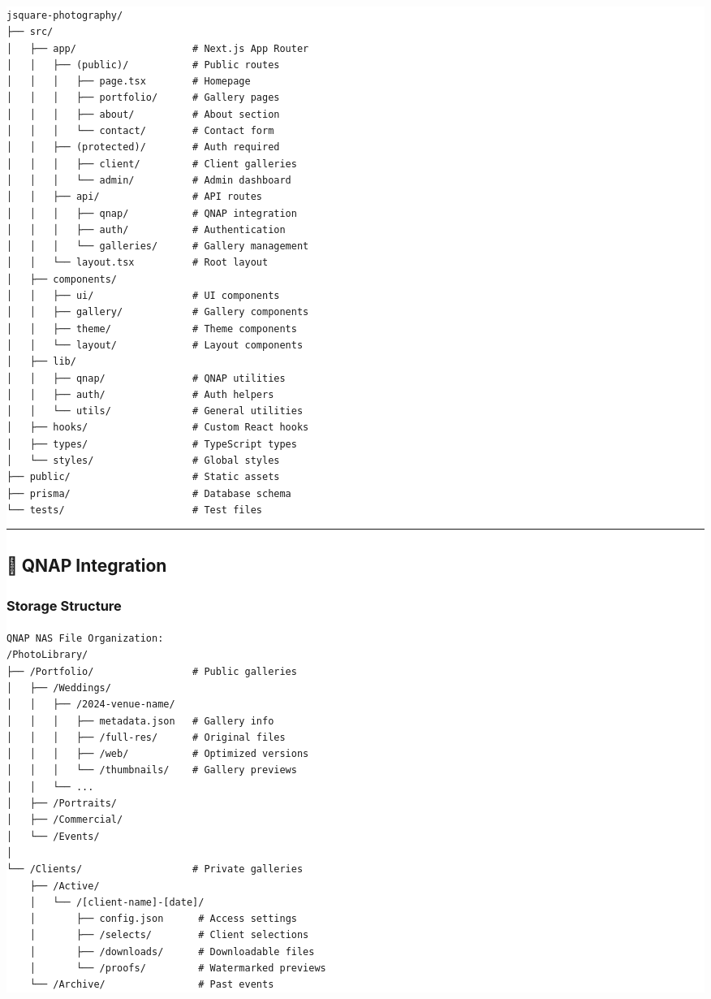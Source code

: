 ```
jsquare-photography/
├── src/
│   ├── app/                    # Next.js App Router
│   │   ├── (public)/           # Public routes
│   │   │   ├── page.tsx        # Homepage
│   │   │   ├── portfolio/      # Gallery pages
│   │   │   ├── about/          # About section
│   │   │   └── contact/        # Contact form
│   │   ├── (protected)/        # Auth required
│   │   │   ├── client/         # Client galleries
│   │   │   └── admin/          # Admin dashboard
│   │   ├── api/                # API routes
│   │   │   ├── qnap/           # QNAP integration
│   │   │   ├── auth/           # Authentication
│   │   │   └── galleries/      # Gallery management
│   │   └── layout.tsx          # Root layout
│   ├── components/
│   │   ├── ui/                 # UI components
│   │   ├── gallery/            # Gallery components
│   │   ├── theme/              # Theme components
│   │   └── layout/             # Layout components
│   ├── lib/
│   │   ├── qnap/               # QNAP utilities
│   │   ├── auth/               # Auth helpers
│   │   └── utils/              # General utilities
│   ├── hooks/                  # Custom React hooks
│   ├── types/                  # TypeScript types
│   └── styles/                 # Global styles
├── public/                     # Static assets
├── prisma/                     # Database schema
└── tests/                      # Test files
```

---

## 🔧 QNAP Integration

### Storage Structure

```
QNAP NAS File Organization:
/PhotoLibrary/
├── /Portfolio/                 # Public galleries
│   ├── /Weddings/
│   │   ├── /2024-venue-name/
│   │   │   ├── metadata.json   # Gallery info
│   │   │   ├── /full-res/      # Original files
│   │   │   ├── /web/           # Optimized versions
│   │   │   └── /thumbnails/    # Gallery previews
│   │   └── ...
│   ├── /Portraits/
│   ├── /Commercial/
│   └── /Events/
│
└── /Clients/                   # Private galleries
    ├── /Active/
    │   └── /[client-name]-[date]/
    │       ├── config.json      # Access settings
    │       ├── /selects/        # Client selections
    │       ├── /downloads/      # Downloadable files
    │       └── /proofs/         # Watermarked previews
    └── /Archive/                # Past events
```
